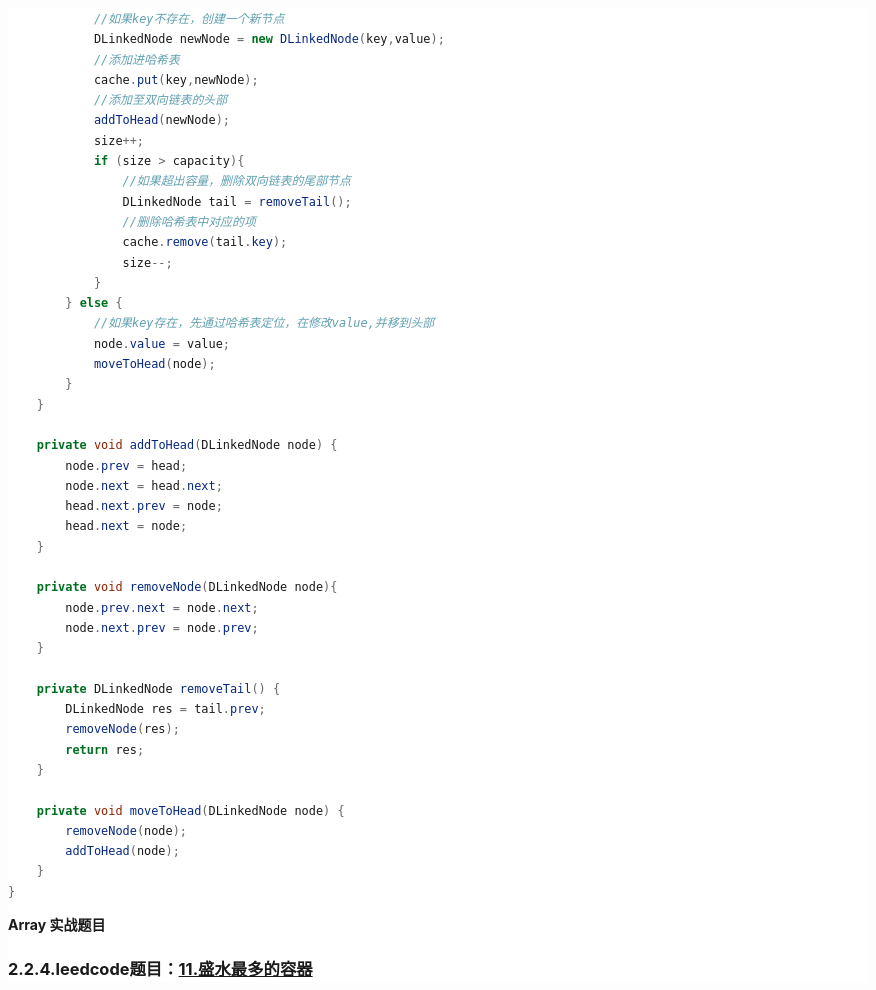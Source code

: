 ```java
            //如果key不存在，创建一个新节点
            DLinkedNode newNode = new DLinkedNode(key,value);
            //添加进哈希表
            cache.put(key,newNode);
            //添加至双向链表的头部
            addToHead(newNode);
            size++;
            if (size > capacity){
                //如果超出容量，删除双向链表的尾部节点
                DLinkedNode tail = removeTail();
                //删除哈希表中对应的项
                cache.remove(tail.key);
                size--;
            }
        } else {
            //如果key存在，先通过哈希表定位，在修改value,并移到头部
            node.value = value;
            moveToHead(node);
        }
    }

    private void addToHead(DLinkedNode node) {
        node.prev = head;
        node.next = head.next;
        head.next.prev = node;
        head.next = node;
    }
    
    private void removeNode(DLinkedNode node){
        node.prev.next = node.next;
        node.next.prev = node.prev;
    }

    private DLinkedNode removeTail() {
        DLinkedNode res = tail.prev;
        removeNode(res);
        return res;
    }
    
    private void moveToHead(DLinkedNode node) {
        removeNode(node);
        addToHead(node);
    }
}

```

**Array 实战题目**

### 2.2.4.leedcode题目：[11.盛水最多的容器](https://leetcode-cn.com/problems/container-with-most-water/)
